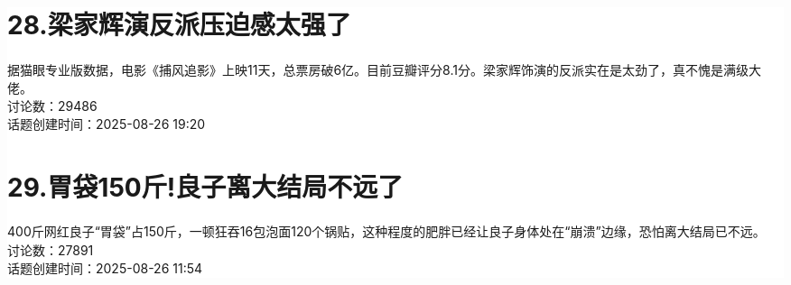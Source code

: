 # 28.梁家辉演反派压迫感太强了  
据猫眼专业版数据，电影《捕风追影》上映11天，总票房破6亿。目前豆瓣评分8.1分。梁家辉饰演的反派实在是太劲了，真不愧是满级大佬。  
讨论数：29486  
话题创建时间：2025-08-26 19:20

# 29.胃袋150斤!良子离大结局不远了  
400斤网红良子“胃袋”占150斤，一顿狂吞16包泡面120个锅贴，这种程度的肥胖已经让良子身体处在“崩溃”边缘，恐怕离大结局已不远。  
讨论数：27891  
话题创建时间：2025-08-26 11:54

